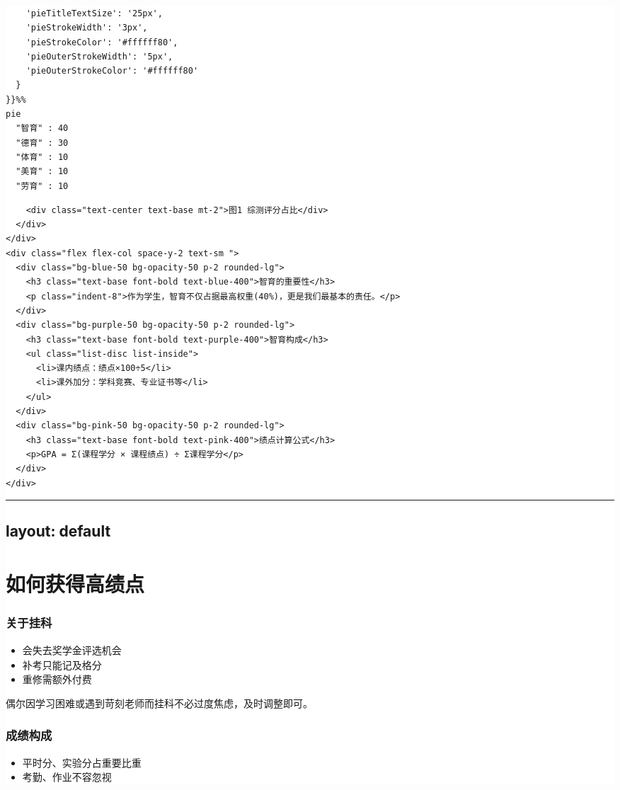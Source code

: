 ```mermaid
    'pieTitleTextSize': '25px',
    'pieStrokeWidth': '3px',
    'pieStrokeColor': '#ffffff80',
    'pieOuterStrokeWidth': '5px',
    'pieOuterStrokeColor': '#ffffff80'
  }
}}%%
pie
  "智育" : 40
  "德育" : 30
  "体育" : 10
  "美育" : 10
  "劳育" : 10
```   
        <div class="text-center text-base mt-2">图1 综测评分占比</div>
      </div>
    </div>
    <div class="flex flex-col space-y-2 text-sm ">
      <div class="bg-blue-50 bg-opacity-50 p-2 rounded-lg">
        <h3 class="text-base font-bold text-blue-400">智育的重要性</h3>
        <p class="indent-8">作为学生，智育不仅占据最高权重(40%)，更是我们最基本的责任。</p>
      </div>
      <div class="bg-purple-50 bg-opacity-50 p-2 rounded-lg">
        <h3 class="text-base font-bold text-purple-400">智育构成</h3>
        <ul class="list-disc list-inside">
          <li>课内绩点：绩点×100÷5</li>
          <li>课外加分：学科竞赛、专业证书等</li>
        </ul>
      </div>
      <div class="bg-pink-50 bg-opacity-50 p-2 rounded-lg">
        <h3 class="text-base font-bold text-pink-400">绩点计算公式</h3>
        <p>GPA = Σ(课程学分 × 课程绩点) ÷ Σ课程学分</p>
      </div>
    </div>
  </div>
</div>

---
layout: default
---

<div class="flex justify-center items-center h-full">
  <div class="bg-white bg-opacity-80 p-4 rounded-lg w-9/10 h-9/10">
    <div class="text-center">
      <h1 class="text-xl font-bold mb-4">如何获得高绩点</h1>
    </div> 
    <div class="flex flex-col space-y-2">
      <div class="bg-red-50 bg-opacity-50 p-2 rounded-lg">
        <h3 class="text-base font-bold text-red-400">关于挂科</h3>
        <ul class="list-disc list-inside space-y-1">
          <li>会失去奖学金评选机会</li>
          <li>补考只能记及格分</li>
          <li>重修需额外付费</li>
        </ul>
        <p class="mt-2 text-gray-600">偶尔因学习困难或遇到苛刻老师而挂科不必过度焦虑，及时调整即可。</p>
      </div>
      <div class="bg-blue-50 bg-opacity-50 p-2 rounded-lg">
        <h3 class="text-base font-bold text-blue-400">成绩构成</h3>
        <ul class="list-disc list-inside space-y-1">
          <li>平时分、实验分占重要比重</li>
          <li>考勤、作业不容忽视</li>
        </ul>
      </div>